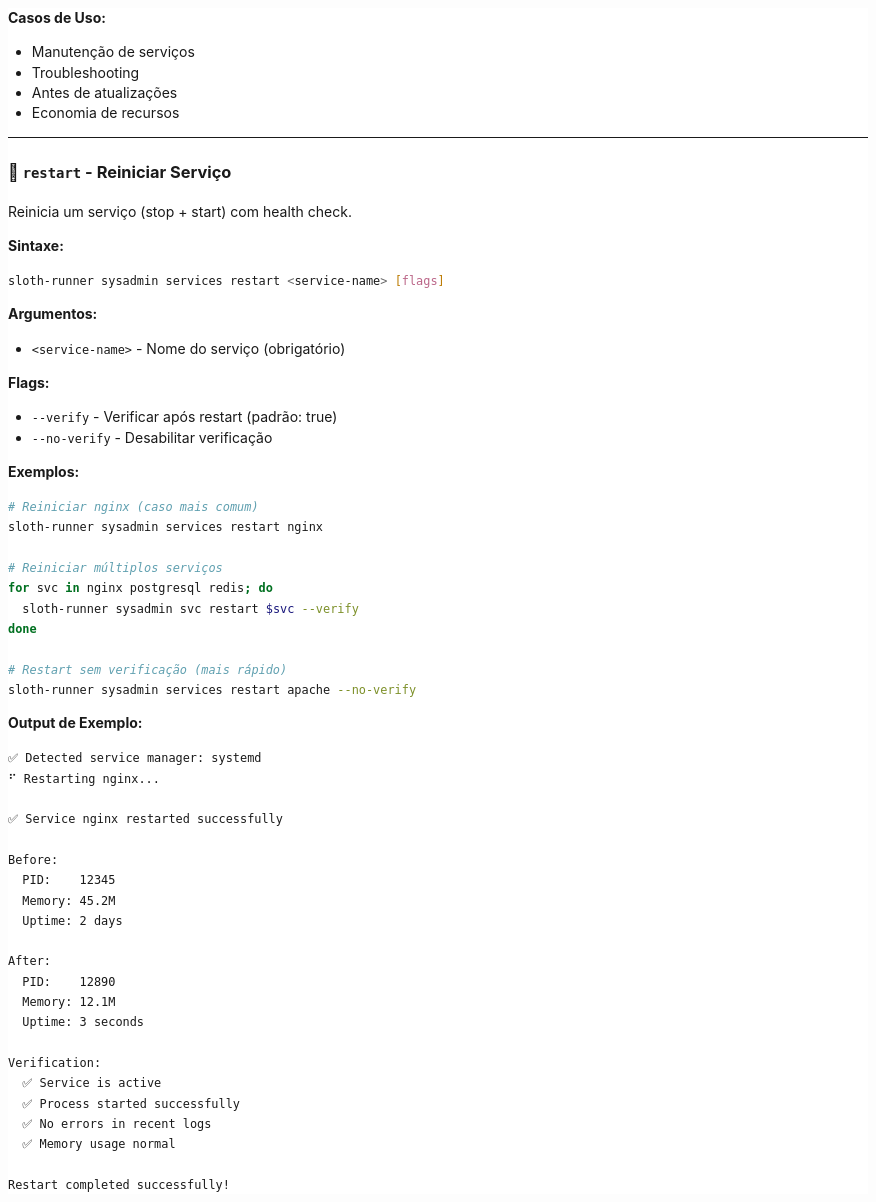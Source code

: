**Casos de Uso:**
- Manutenção de serviços
- Troubleshooting
- Antes de atualizações
- Economia de recursos

---

### 🔄 `restart` - Reiniciar Serviço

Reinicia um serviço (stop + start) com health check.

**Sintaxe:**
```bash
sloth-runner sysadmin services restart <service-name> [flags]
```

**Argumentos:**
- `<service-name>` - Nome do serviço (obrigatório)

**Flags:**
- `--verify` - Verificar após restart (padrão: true)
- `--no-verify` - Desabilitar verificação

**Exemplos:**

```bash
# Reiniciar nginx (caso mais comum)
sloth-runner sysadmin services restart nginx

# Reiniciar múltiplos serviços
for svc in nginx postgresql redis; do
  sloth-runner sysadmin svc restart $svc --verify
done

# Restart sem verificação (mais rápido)
sloth-runner sysadmin services restart apache --no-verify
```

**Output de Exemplo:**
```
✅ Detected service manager: systemd
⠋ Restarting nginx...

✅ Service nginx restarted successfully

Before:
  PID:    12345
  Memory: 45.2M
  Uptime: 2 days

After:
  PID:    12890
  Memory: 12.1M
  Uptime: 3 seconds

Verification:
  ✅ Service is active
  ✅ Process started successfully
  ✅ No errors in recent logs
  ✅ Memory usage normal

Restart completed successfully!
```

